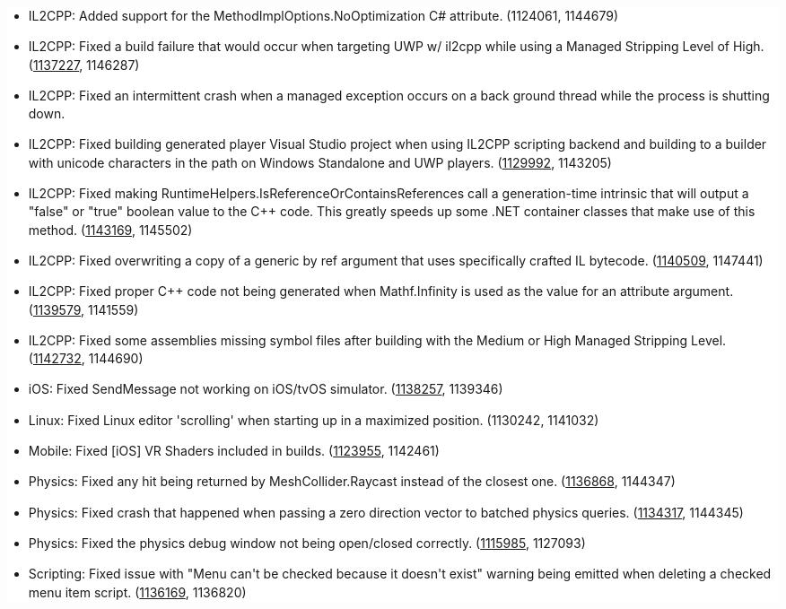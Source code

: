 *   IL2CPP: Added support for the MethodImplOptions.NoOptimization C# attribute. (1124061, 1144679)
    
*   IL2CPP: Fixed a build failure that would occur when targeting UWP w/ il2cpp while using a Managed Stripping Level of High. ([1137227](https://issuetracker.unity3d.com/issues/uwp-il2cpp-build-fails-when-manage-stripping-level-is-set-to-high), 1146287)
    
*   IL2CPP: Fixed an intermittent crash when a managed exception occurs on a back ground thread while the process is shutting down.
    
*   IL2CPP: Fixed building generated player Visual Studio project when using IL2CPP scripting backend and building to a builder with unicode characters in the path on Windows Standalone and UWP players. ([1129992](https://issuetracker.unity3d.com/issues/uwp-build-fails-when-the-project-folder-name-has-non-ascii-character), 1143205)
    
*   IL2CPP: Fixed making RuntimeHelpers.IsReferenceOrContainsReferences call a generation-time intrinsic that will output a "false" or "true" boolean value to the C++ code. This greatly speeds up some .NET container classes that make use of this method. ([1143169](https://issuetracker.unity3d.com/issues/ios-standard-collections-make-an-unnecessary-call-to-a-slow-isreferenceorcontainsreferences), 1145502)
    
*   IL2CPP: Fixed overwriting a copy of a generic by ref argument that uses specifically crafted IL bytecode. ([1140509](https://issuetracker.unity3d.com/issues/il2cpp-ref-parameters-in-generic-functions-are-overridden), 1147441)
    
*   IL2CPP: Fixed proper C++ code not being generated when Mathf.Infinity is used as the value for an attribute argument. ([1139579](https://issuetracker.unity3d.com/issues/using-mathf-dot-infinity-in-attribute-throws-an-il2cpp-error-when-building-apk-for-android-using-il2cpp-backend), 1141559)
    
*   IL2CPP: Fixed some assemblies missing symbol files after building with the Medium or High Managed Stripping Level. ([1142732](https://issuetracker.unity3d.com/issues/debugging-symbols-disappear-when-managed-stripping-level-is-set-to-medium-high-normal-or-agressive), 1144690)
    
*   iOS: Fixed SendMessage not working on iOS/tvOS simulator. ([1138257](https://issuetracker.unity3d.com/issues/ios-unitysendmessage-is-not-working-on-simulator-when-trying-to-login-to-facebooksdk), 1139346)
    
*   Linux: Fixed Linux editor 'scrolling' when starting up in a maximized position. (1130242, 1141032)
    
*   Mobile: Fixed \[iOS\] VR Shaders included in builds. ([1123955](https://issuetracker.unity3d.com/issues/ios-vr-shaders-included-in-builds), 1142461)
    
*   Physics: Fixed any hit being returned by MeshCollider.Raycast instead of the closest one. ([1136868](https://issuetracker.unity3d.com/issues/raycasts-hit-the-second-layer-of-the-mesh-collider-when-the-first-layer-is-thin), 1144347)
    
*   Physics: Fixed crash that happened when passing a zero direction vector to batched physics queries. ([1134317](https://issuetracker.unity3d.com/issues/unity-crashes-when-using-c-number-batched-raycast-requests-containing-invalid-direction-data-00-0), 1144345)
    
*   Physics: Fixed the physics debug window not being open/closed correctly. ([1115985](https://issuetracker.unity3d.com/issues/physics-debug-overlay-panel-gets-duplicated-in-scene-view-when-window-next-to-physics-debug-window-is-repositioned), 1127093)
    
*   Scripting: Fixed issue with "Menu can't be checked because it doesn't exist" warning being emitted when deleting a checked menu item script. ([1136169](https://issuetracker.unity3d.com/issues/deleting-script-of-a-checked-menuitem-results-in-cant-be-checked-because-it-doesnt-exist-error), 1136820)
    